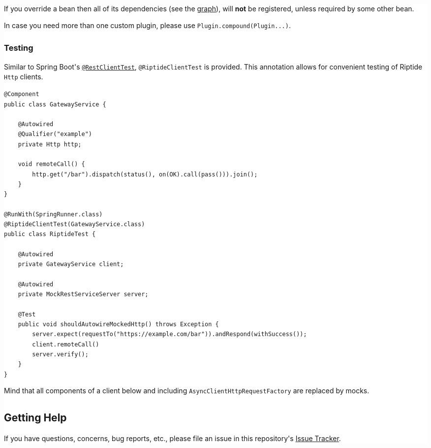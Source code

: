 
If you override a bean then all of its dependencies (see the [graph](#customization)), will **not** be registered,
unless required by some other bean.

In case you need more than one custom plugin, please use `Plugin.compound(Plugin...)`.

### Testing

Similar to Spring Boot's [`@RestClientTest`](https://docs.spring.io/spring-boot/docs/current/api/org/springframework/boot/test/autoconfigure/web/client/RestClientTest.html),
`@RiptideClientTest` is provided. This annotation allows for convenient testing of Riptide `Http` clients.

```
@Component
public class GatewayService {

    @Autowired
    @Qualifier("example")
    private Http http;

    void remoteCall() {
        http.get("/bar").dispatch(status(), on(OK).call(pass())).join();
    }
}

@RunWith(SpringRunner.class)
@RiptideClientTest(GatewayService.class)
public class RiptideTest {

    @Autowired
    private GatewayService client;

    @Autowired
    private MockRestServiceServer server;

    @Test
    public void shouldAutowireMockedHttp() throws Exception {
        server.expect(requestTo("https://example.com/bar")).andRespond(withSuccess());
        client.remoteCall()
        server.verify();
    }
}
```

Mind that all components of a client below and including `AsyncClientHttpRequestFactory` are replaced by mocks.

## Getting Help

If you have questions, concerns, bug reports, etc., please file an issue in this repository's [Issue Tracker](../../issues).
